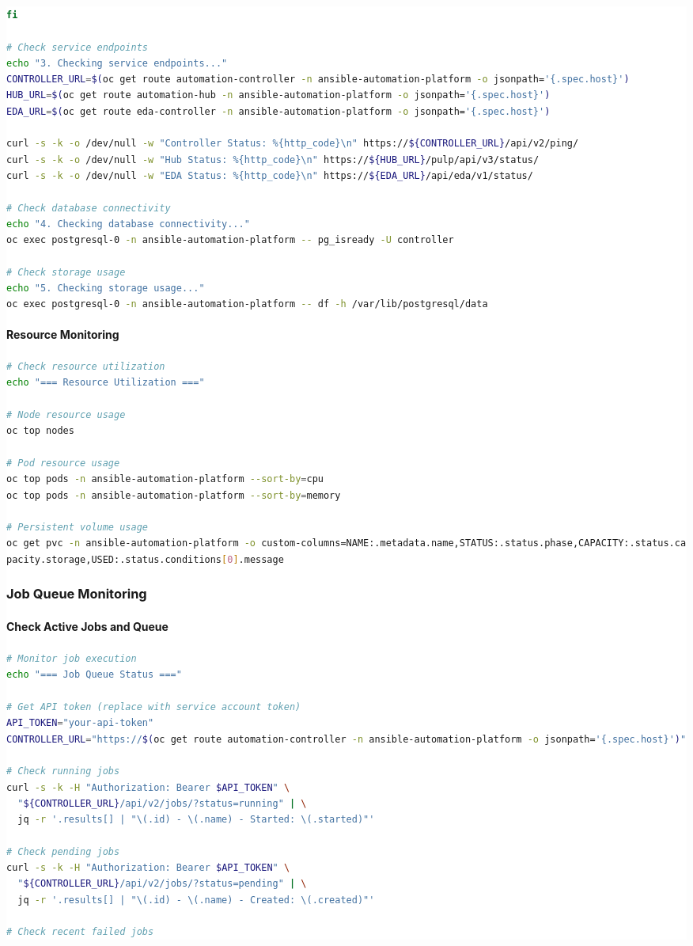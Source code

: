 ```bash
fi

# Check service endpoints
echo "3. Checking service endpoints..."
CONTROLLER_URL=$(oc get route automation-controller -n ansible-automation-platform -o jsonpath='{.spec.host}')
HUB_URL=$(oc get route automation-hub -n ansible-automation-platform -o jsonpath='{.spec.host}')
EDA_URL=$(oc get route eda-controller -n ansible-automation-platform -o jsonpath='{.spec.host}')

curl -s -k -o /dev/null -w "Controller Status: %{http_code}\n" https://${CONTROLLER_URL}/api/v2/ping/
curl -s -k -o /dev/null -w "Hub Status: %{http_code}\n" https://${HUB_URL}/pulp/api/v3/status/
curl -s -k -o /dev/null -w "EDA Status: %{http_code}\n" https://${EDA_URL}/api/eda/v1/status/

# Check database connectivity
echo "4. Checking database connectivity..."
oc exec postgresql-0 -n ansible-automation-platform -- pg_isready -U controller

# Check storage usage
echo "5. Checking storage usage..."
oc exec postgresql-0 -n ansible-automation-platform -- df -h /var/lib/postgresql/data
```

#### Resource Monitoring
```bash
# Check resource utilization
echo "=== Resource Utilization ==="

# Node resource usage
oc top nodes

# Pod resource usage
oc top pods -n ansible-automation-platform --sort-by=cpu
oc top pods -n ansible-automation-platform --sort-by=memory

# Persistent volume usage
oc get pvc -n ansible-automation-platform -o custom-columns=NAME:.metadata.name,STATUS:.status.phase,CAPACITY:.status.capacity.storage,USED:.status.conditions[0].message
```

### Job Queue Monitoring

#### Check Active Jobs and Queue
```bash
# Monitor job execution
echo "=== Job Queue Status ==="

# Get API token (replace with service account token)
API_TOKEN="your-api-token"
CONTROLLER_URL="https://$(oc get route automation-controller -n ansible-automation-platform -o jsonpath='{.spec.host}')"

# Check running jobs
curl -s -k -H "Authorization: Bearer $API_TOKEN" \
  "${CONTROLLER_URL}/api/v2/jobs/?status=running" | \
  jq -r '.results[] | "\(.id) - \(.name) - Started: \(.started)"'

# Check pending jobs
curl -s -k -H "Authorization: Bearer $API_TOKEN" \
  "${CONTROLLER_URL}/api/v2/jobs/?status=pending" | \
  jq -r '.results[] | "\(.id) - \(.name) - Created: \(.created)"'

# Check recent failed jobs
```